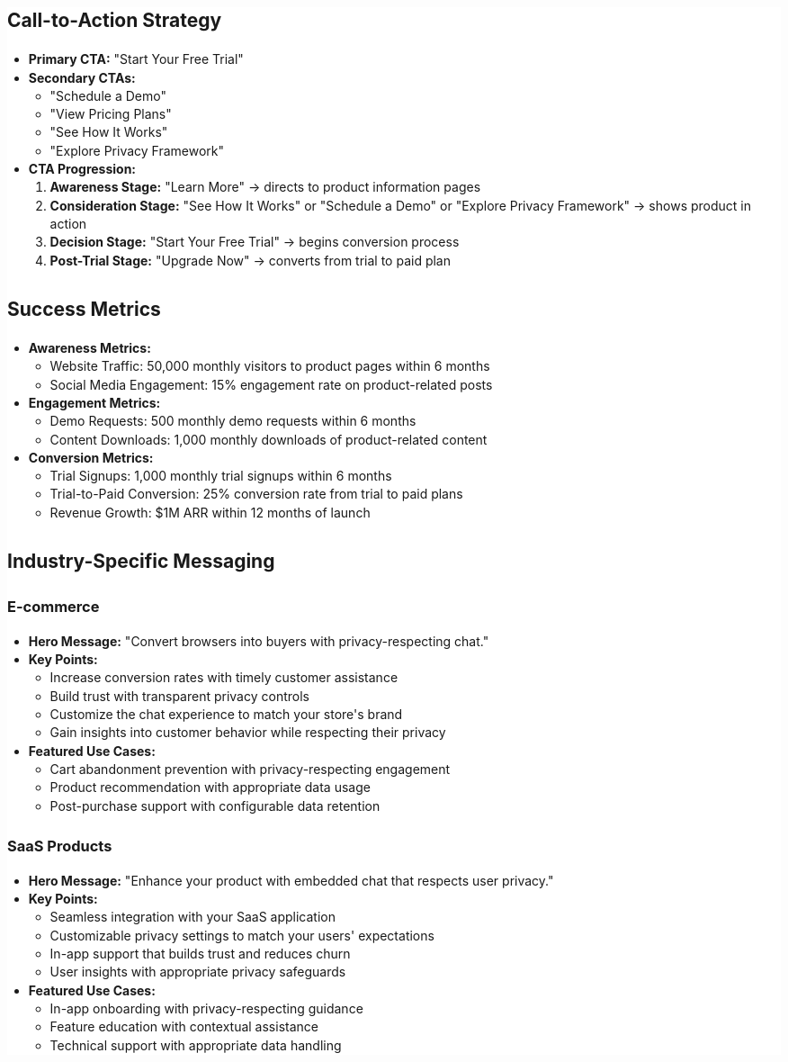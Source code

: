 ## Call-to-Action Strategy
- **Primary CTA:** "Start Your Free Trial"
- **Secondary CTAs:**
  - "Schedule a Demo"
  - "View Pricing Plans"
  - "See How It Works"
  - "Explore Privacy Framework"
- **CTA Progression:**
  1. **Awareness Stage:** "Learn More" → directs to product information pages
  2. **Consideration Stage:** "See How It Works" or "Schedule a Demo" or "Explore Privacy Framework" → shows product in action
  3. **Decision Stage:** "Start Your Free Trial" → begins conversion process
  4. **Post-Trial Stage:** "Upgrade Now" → converts from trial to paid plan

## Success Metrics
- **Awareness Metrics:**
  - Website Traffic: 50,000 monthly visitors to product pages within 6 months
  - Social Media Engagement: 15% engagement rate on product-related posts
- **Engagement Metrics:**
  - Demo Requests: 500 monthly demo requests within 6 months
  - Content Downloads: 1,000 monthly downloads of product-related content
- **Conversion Metrics:**
  - Trial Signups: 1,000 monthly trial signups within 6 months
  - Trial-to-Paid Conversion: 25% conversion rate from trial to paid plans
  - Revenue Growth: $1M ARR within 12 months of launch

## Industry-Specific Messaging

### E-commerce
- **Hero Message:** "Convert browsers into buyers with privacy-respecting chat."
- **Key Points:**
  - Increase conversion rates with timely customer assistance
  - Build trust with transparent privacy controls
  - Customize the chat experience to match your store's brand
  - Gain insights into customer behavior while respecting their privacy
- **Featured Use Cases:**
  - Cart abandonment prevention with privacy-respecting engagement
  - Product recommendation with appropriate data usage
  - Post-purchase support with configurable data retention

### SaaS Products
- **Hero Message:** "Enhance your product with embedded chat that respects user privacy."
- **Key Points:**
  - Seamless integration with your SaaS application
  - Customizable privacy settings to match your users' expectations
  - In-app support that builds trust and reduces churn
  - User insights with appropriate privacy safeguards
- **Featured Use Cases:**
  - In-app onboarding with privacy-respecting guidance
  - Feature education with contextual assistance
  - Technical support with appropriate data handling

